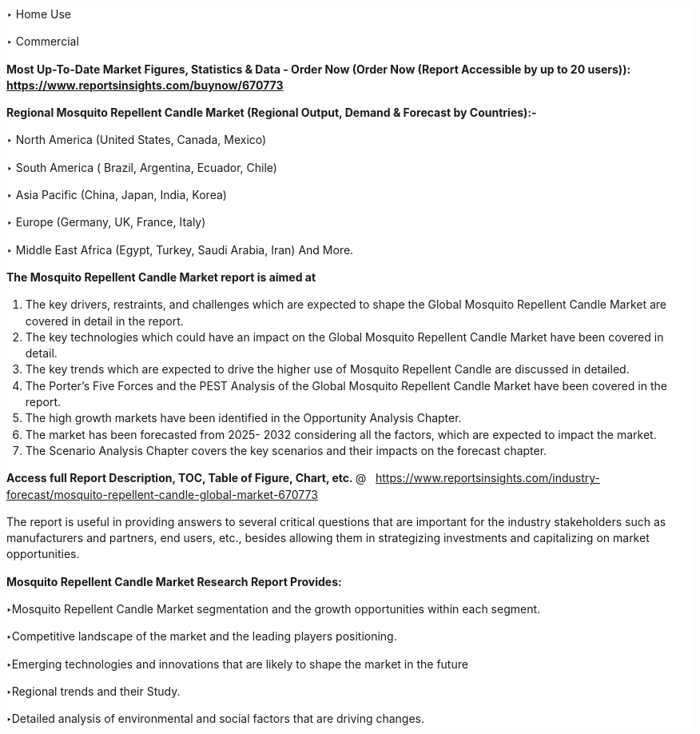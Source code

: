‣ Home Use

‣ Commercial

<strong>Most Up-To-Date Market Figures, Statistics & Data - Order Now (Order Now (Report Accessible by up to 20 users)): <a href=https://www.reportsinsights.com/buynow/670773>https://www.reportsinsights.com/buynow/670773</a></strong>

<strong>Regional Mosquito Repellent Candle Market (Regional Output, Demand &amp; Forecast by Countries):-</strong>

‣ North America (United States, Canada, Mexico)

‣ South America ( Brazil, Argentina, Ecuador, Chile)

‣ Asia Pacific (China, Japan, India, Korea)

‣ Europe (Germany, UK, France, Italy)

‣ Middle East Africa (Egypt, Turkey, Saudi Arabia, Iran) And More.

<strong>The Mosquito Repellent Candle Market report is aimed at</strong>
<ol>
  <li>The key drivers, restraints, and challenges which are expected to shape the Global Mosquito Repellent Candle Market are covered in detail in the report.</li>
  <li>The key technologies which could have an impact on the Global Mosquito Repellent Candle Market have been covered in detail.</li>
  <li>The key trends which are expected to drive the higher use of Mosquito Repellent Candle are discussed in detailed.</li>
  <li>The Porter’s Five Forces and the PEST Analysis of the Global Mosquito Repellent Candle Market have been covered in the report.</li>
  <li>The high growth markets have been identified in the Opportunity Analysis Chapter.</li>
  <li>The market has been forecasted from 2025- 2032 considering all the factors, which are expected to impact the market.</li>
  <li>The Scenario Analysis Chapter covers the key scenarios and their impacts on the forecast chapter.</li>
</ol>
<strong>Access full Report Description, TOC, Table of Figure, Chart, etc. </strong>@   <a href=https://www.reportsinsights.com/industry-forecast/mosquito-repellent-candle-global-market-670773>https://www.reportsinsights.com/industry-forecast/mosquito-repellent-candle-global-market-670773</a>

The report is useful in providing answers to several critical questions that are important for the industry stakeholders such as manufacturers and partners, end users, etc., besides allowing them in strategizing investments and capitalizing on market opportunities.

<strong>Mosquito Repellent Candle Market Research Report Provides:</strong>

<strong>‣</strong>Mosquito Repellent Candle Market segmentation and the growth opportunities within each segment.

<strong>‣</strong>Competitive landscape of the market and the leading players positioning.

<strong>‣</strong>Emerging technologies and innovations that are likely to shape the market in the future

<strong>‣</strong>Regional trends and their Study.

<strong>‣</strong>Detailed analysis of environmental and social factors that are driving changes.
